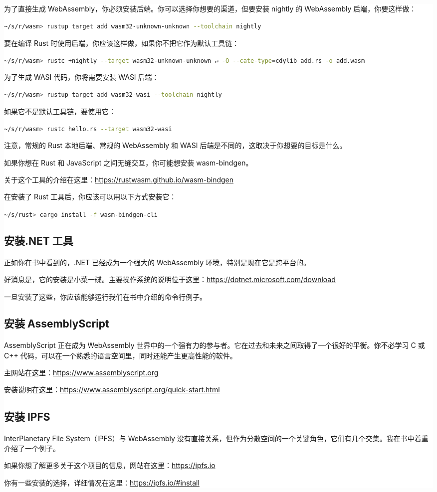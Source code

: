 为了直接生成 WebAssembly，你必须安装后端。你可以选择你想要的渠道，但要安装 nightly 的 WebAssembly 后端，你要这样做：

```bash
~/s/r/wasm> rustup target add wasm32-unknown-unknown --toolchain nightly
```

要在编译 Rust 时使用后端，你应该这样做，如果你不把它作为默认工具链：

```bash
~/s/r/wasm> rustc +nightly --target wasm32-unknown-unknown ↵ -O --cate-type=cdylib add.rs -o add.wasm
```

为了生成 WASI 代码，你将需要安装 WASI 后端：

```bash
~/s/r/wasm> rustup target add wasm32-wasi --toolchain nightly
```

如果它不是默认工具链，要使用它：

```bash
~/s/r/wasm> rustc hello.rs --target wasm32-wasi
```

注意，常规的 Rust 本地后端、常规的 WebAssembly 和 WASI 后端是不同的，这取决于你想要的目标是什么。

如果你想在 Rust 和 JavaScript 之间无缝交互，你可能想安装 wasm-bindgen。

关于这个工具的介绍在这里：<https://rustwasm.github.io/wasm-bindgen>

在安装了 Rust 工具后，你应该可以用以下方式安装它：

```bash
~/s/rust> cargo install -f wasm-bindgen-cli 
```

## 安装.NET 工具

正如你在书中看到的，.NET 已经成为一个强大的 WebAssembly 环境，特别是现在它是跨平台的。

好消息是，它的安装是小菜一碟。主要操作系统的说明位于这里：<https://dotnet.microsoft.com/download>

一旦安装了这些，你应该能够运行我们在书中介绍的命令行例子。

## 安装 AssemblyScript

AssemblyScript 正在成为 WebAssembly 世界中的一个强有力的参与者。它在过去和未来之间取得了一个很好的平衡。你不必学习 C 或 C++ 代码，可以在一个熟悉的语言空间里，同时还能产生更高性能的软件。

主网站在这里：<https://www.assemblyscript.org>

安装说明在这里：<https://www.assemblyscript.org/quick-start.html>

## 安装 IPFS

InterPlanetary File System（IPFS）与 WebAssembly 没有直接关系，但作为分散空间的一个关键角色，它们有几个交集。我在书中着重介绍了一个例子。

如果你想了解更多关于这个项目的信息，网站在这里：<https://ipfs.io>

你有一些安装的选择，详细情况在这里：<https://ipfs.io/#install>
